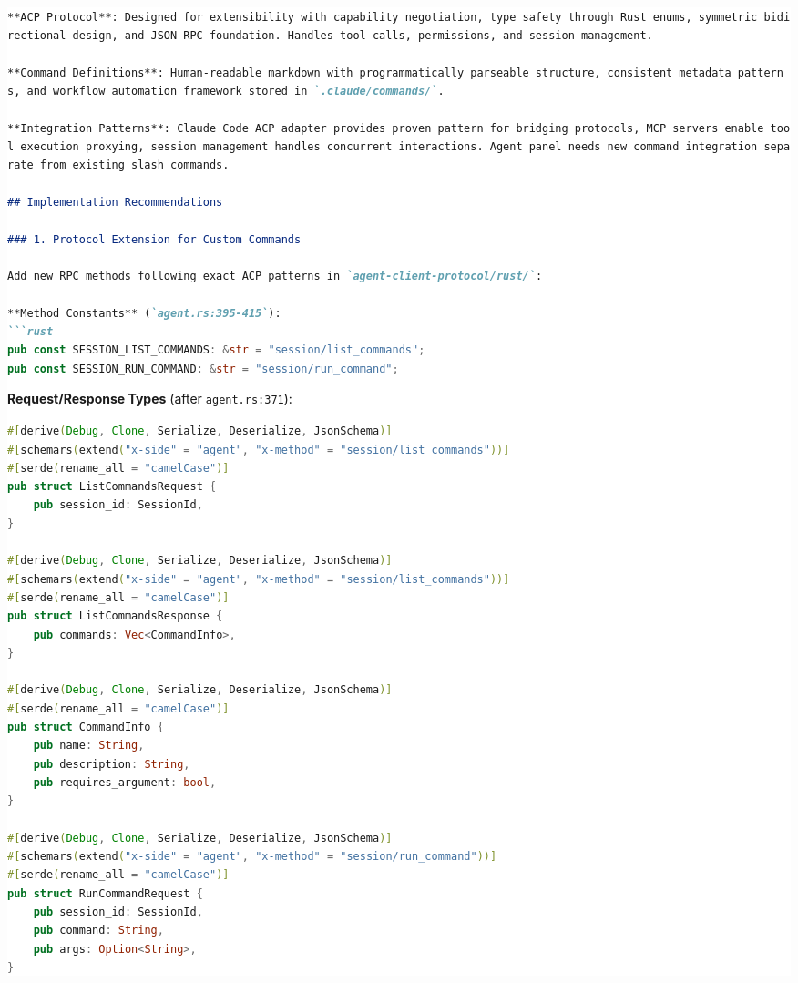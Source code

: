 ```markdown
**ACP Protocol**: Designed for extensibility with capability negotiation, type safety through Rust enums, symmetric bidirectional design, and JSON-RPC foundation. Handles tool calls, permissions, and session management.

**Command Definitions**: Human-readable markdown with programmatically parseable structure, consistent metadata patterns, and workflow automation framework stored in `.claude/commands/`.

**Integration Patterns**: Claude Code ACP adapter provides proven pattern for bridging protocols, MCP servers enable tool execution proxying, session management handles concurrent interactions. Agent panel needs new command integration separate from existing slash commands.

## Implementation Recommendations

### 1. Protocol Extension for Custom Commands

Add new RPC methods following exact ACP patterns in `agent-client-protocol/rust/`:

**Method Constants** (`agent.rs:395-415`):
```rust
pub const SESSION_LIST_COMMANDS: &str = "session/list_commands";
pub const SESSION_RUN_COMMAND: &str = "session/run_command";
```

**Request/Response Types** (after `agent.rs:371`):
```rust
#[derive(Debug, Clone, Serialize, Deserialize, JsonSchema)]
#[schemars(extend("x-side" = "agent", "x-method" = "session/list_commands"))]
#[serde(rename_all = "camelCase")]
pub struct ListCommandsRequest {
    pub session_id: SessionId,
}

#[derive(Debug, Clone, Serialize, Deserialize, JsonSchema)]
#[schemars(extend("x-side" = "agent", "x-method" = "session/list_commands"))]
#[serde(rename_all = "camelCase")]
pub struct ListCommandsResponse {
    pub commands: Vec<CommandInfo>,
}

#[derive(Debug, Clone, Serialize, Deserialize, JsonSchema)]
#[serde(rename_all = "camelCase")]
pub struct CommandInfo {
    pub name: String,
    pub description: String,
    pub requires_argument: bool,
}

#[derive(Debug, Clone, Serialize, Deserialize, JsonSchema)]
#[schemars(extend("x-side" = "agent", "x-method" = "session/run_command"))]
#[serde(rename_all = "camelCase")]
pub struct RunCommandRequest {
    pub session_id: SessionId,
    pub command: String,
    pub args: Option<String>,
}
```
